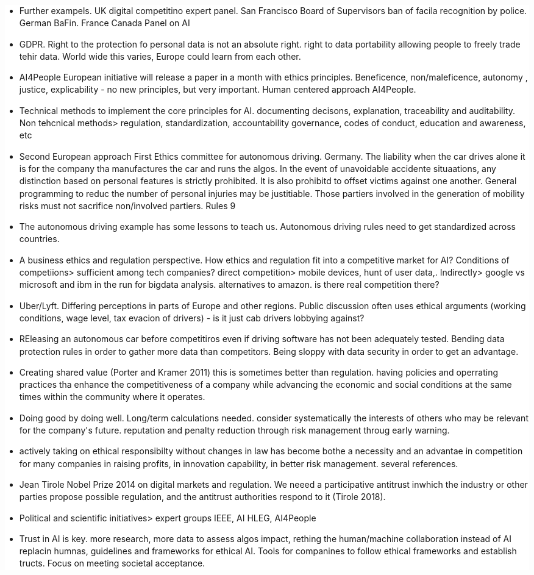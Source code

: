 * Further exampels. UK digital competitino expert panel. San Francisco Board of Supervisors ban of facila recognition by police. German BaFin. France Canada Panel on AI

* GDPR. Right to the protection fo personal data is not an absolute right. right to data portability allowing people to freely trade tehir data. World wide this varies, Europe could learn from each other.

* AI4People European initiative will release a paper in a month with ethics principles. Beneficence, non/maleficence, autonomy , justice, explicability - no new principles, but very important. Human centered approach AI4People.

* Technical methods to implement the core principles for AI. documenting decisons, explanation, traceability and auditability. Non tehcnical methods> regulation, standardization, accountability governance, codes of conduct, education and awareness, etc

* Second European approach First Ethics committee for autonomous driving. Germany. The liability when the car drives alone it is for the company tha manufactures the car and runs the algos. In the event of unavoidable accidente situaations, any distinction based on personal features is strictly prohibited. It is also prohibitd to offset victims against one another. General programming to reduc the number of personal injuries may be justitiable. Those partiers involved in the generation of mobility risks must not sacrifice non/involved partiers. Rules 9

* The autonomous driving example has some lessons to teach us. Autonomous driving rules need to get standardized across countries. 

* A business ethics and regulation perspective. How ethics and regulation fit into a competitive market for AI? Conditions of competiions> sufficient among tech companies? direct competition> mobile devices, hunt of user data,. Indirectly> google vs microsoft and ibm in the run for bigdata analysis. alternatives to amazon. is there real competition there?

* Uber/Lyft. Differing perceptions in parts of Europe and other regions. Public discussion often uses ethical arguments (working conditions, wage level, tax evacion of drivers) - is it just cab drivers lobbying against?

* REleasing an autonomous car before competitiros even if driving software has not been adequately tested. Bending data protection rules in order to gather more data than competitors. Being sloppy with data security in order to get an advantage.

* Creating shared value (Porter and Kramer 2011) this is sometimes better than regulation. having policies and operrating practices tha enhance the competitiveness of a company while advancing the economic and social conditions at the same times within the community where it operates.

* Doing good by doing well. Long/term calculations needed. consider systematically the interests of others who may be relevant for the company's future. reputation and penalty reduction through risk management throug early warning.

* actively taking on ethical responsibilty without changes in law has become bothe a necessity and an advantae in competition for many companies in raising profits, in innovation capability, in better risk management. several references.

* Jean Tirole Nobel Prize 2014 on digital markets and regulation. We neeed a participative antitrust inwhich the industry or other parties propose possible regulation, and the antitrust authorities respond to it (Tirole 2018). 

* Political and scientific initiatives> expert groups IEEE, AI HLEG, AI4People

* Trust in AI is key. more research, more data to assess algos impact, rething the human/machine collaboration instead of AI replacin humnas, guidelines and frameworks for ethical AI. Tools for companines to follow ethical frameworks and establish tructs. Focus on meeting societal acceptance.
